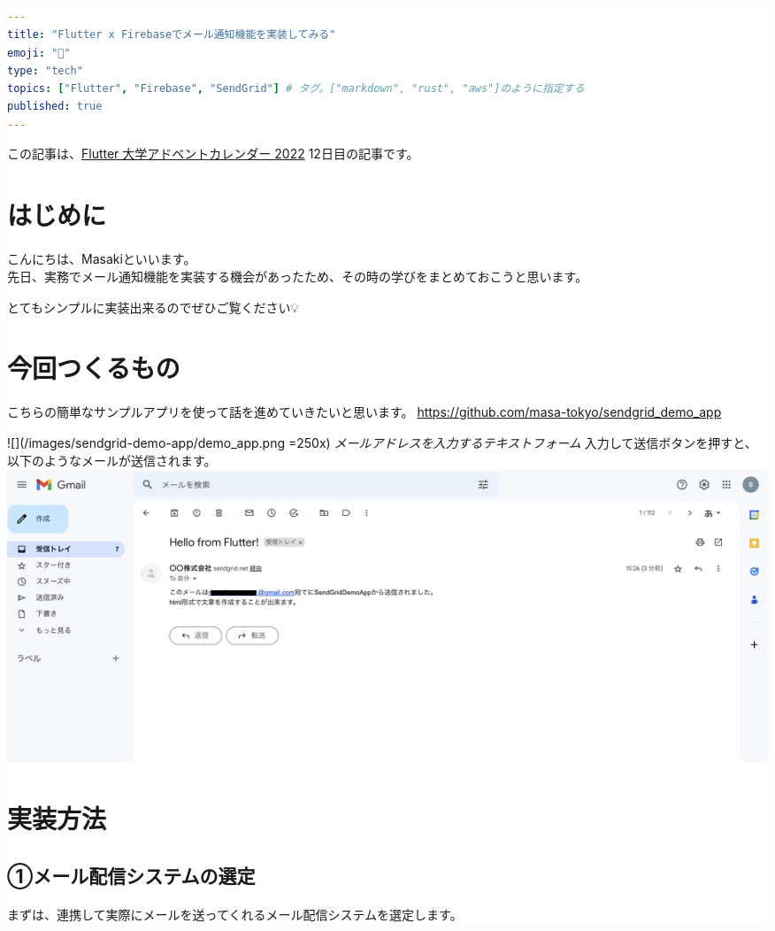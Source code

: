 ```yaml
---
title: "Flutter x Firebaseでメール通知機能を実装してみる"  
emoji: "📩"   
type: "tech"  
topics: ["Flutter", "Firebase", "SendGrid"] # タグ。["markdown", "rust", "aws"]のように指定する
published: true 
---
```

この記事は、[Flutter 大学アドベントカレンダー 2022](https://qiita.com/advent-calendar/2022/flutteruniv) 12日目の記事です。

# はじめに
こんにちは、Masakiといいます。  
先日、実務でメール通知機能を実装する機会があったため、その時の学びをまとめておこうと思います。  

とてもシンプルに実装出来るのでぜひご覧ください💡

# 今回つくるもの
こちらの簡単なサンプルアプリを使って話を進めていきたいと思います。
https://github.com/masa-tokyo/sendgrid_demo_app

![](/images/sendgrid-demo-app/demo_app.png =250x)
*メールアドレスを入力するテキストフォーム*
入力して送信ボタンを押すと、以下のようなメールが送信されます。
![](/images/sendgrid-demo-app/email_page.png)


# 実装方法
## ①メール配信システムの選定
まずは、連携して実際にメールを送ってくれるメール配信システムを選定します。
